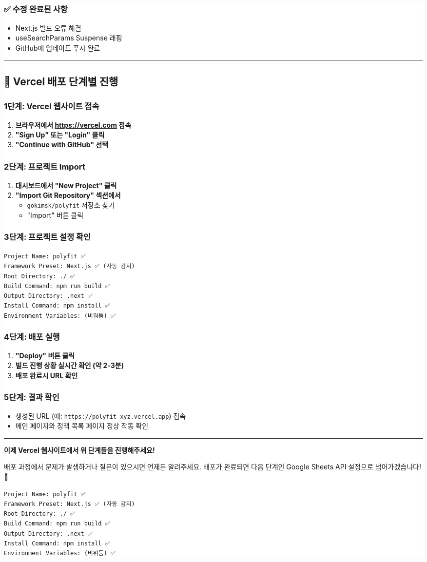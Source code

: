### ✅ **수정 완료된 사항**
- Next.js 빌드 오류 해결
- useSearchParams Suspense 래핑
- GitHub에 업데이트 푸시 완료

---

## 🚀 **Vercel 배포 단계별 진행**

### 1단계: Vercel 웹사이트 접속
1. **브라우저에서 https://vercel.com 접속**
2. **"Sign Up" 또는 "Login" 클릭**
3. **"Continue with GitHub" 선택**

### 2단계: 프로젝트 Import
1. **대시보드에서 "New Project" 클릭**
2. **"Import Git Repository" 섹션에서**
   - `gokimsk/polyfit` 저장소 찾기
   - "Import" 버튼 클릭

### 3단계: 프로젝트 설정 확인
```
Project Name: polyfit ✅
Framework Preset: Next.js ✅ (자동 감지)
Root Directory: ./ ✅
Build Command: npm run build ✅
Output Directory: .next ✅
Install Command: npm install ✅
Environment Variables: (비워둠) ✅
```

### 4단계: 배포 실행
1. **"Deploy" 버튼 클릭**
2. **빌드 진행 상황 실시간 확인 (약 2-3분)**
3. **배포 완료시 URL 확인**

### 5단계: 결과 확인
- 생성된 URL (예: `https://polyfit-xyz.vercel.app`) 접속
- 메인 페이지와 정책 목록 페이지 정상 작동 확인

---

**이제 Vercel 웹사이트에서 위 단계들을 진행해주세요!** 

배포 과정에서 문제가 발생하거나 질문이 있으시면 언제든 알려주세요. 배포가 완료되면 다음 단계인 Google Sheets API 설정으로 넘어가겠습니다! 🎯

```plaintext
Project Name: polyfit ✅
Framework Preset: Next.js ✅ (자동 감지)
Root Directory: ./ ✅
Build Command: npm run build ✅
Output Directory: .next ✅
Install Command: npm install ✅
Environment Variables: (비워둠) ✅
```
